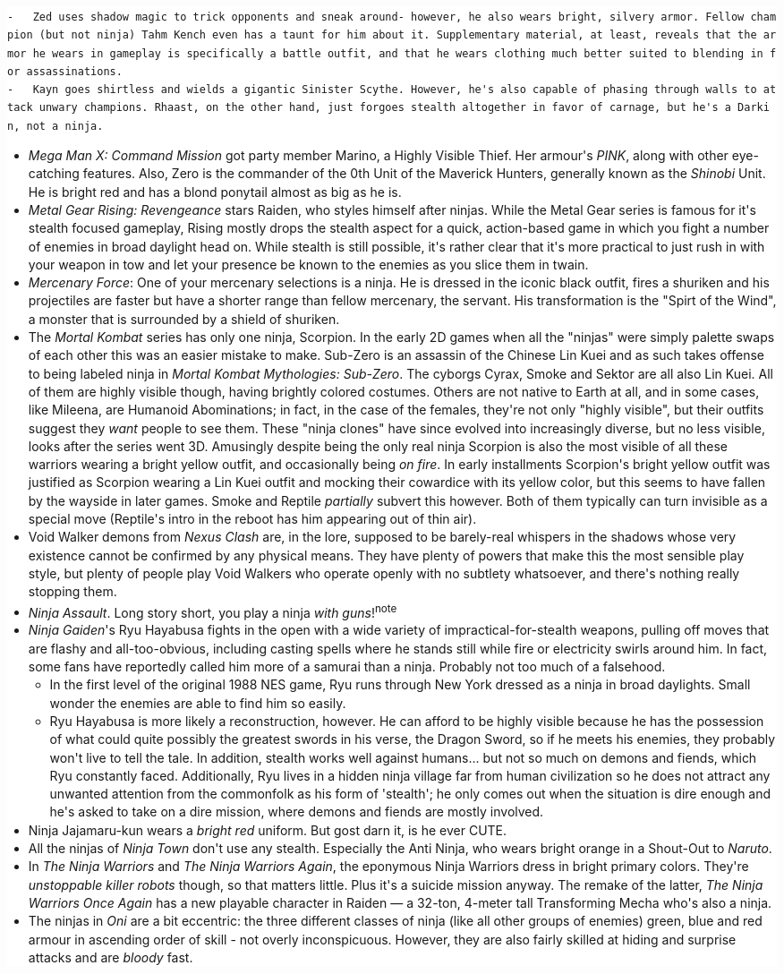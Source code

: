     -   Zed uses shadow magic to trick opponents and sneak around- however, he also wears bright, silvery armor. Fellow champion (but not ninja) Tahm Kench even has a taunt for him about it. Supplementary material, at least, reveals that the armor he wears in gameplay is specifically a battle outfit, and that he wears clothing much better suited to blending in for assassinations.
    -   Kayn goes shirtless and wields a gigantic Sinister Scythe. However, he's also capable of phasing through walls to attack unwary champions. Rhaast, on the other hand, just forgoes stealth altogether in favor of carnage, but he's a Darkin, not a ninja.
-   _Mega Man X: Command Mission_ got party member Marino, a Highly Visible Thief. Her armour's _PINK_, along with other eye-catching features. Also, Zero is the commander of the 0th Unit of the Maverick Hunters, generally known as the _Shinobi_ Unit. He is bright red and has a blond ponytail almost as big as he is.
-   _Metal Gear Rising: Revengeance_ stars Raiden, who styles himself after ninjas. While the Metal Gear series is famous for it's stealth focused gameplay, Rising mostly drops the stealth aspect for a quick, action-based game in which you fight a number of enemies in broad daylight head on. While stealth is still possible, it's rather clear that it's more practical to just rush in with your weapon in tow and let your presence be known to the enemies as you slice them in twain.
-   _Mercenary Force_: One of your mercenary selections is a ninja. He is dressed in the iconic black outfit, fires a shuriken and his projectiles are faster but have a shorter range than fellow mercenary, the servant. His transformation is the "Spirt of the Wind", a monster that is surrounded by a shield of shuriken.
-   The _Mortal Kombat_ series has only one ninja, Scorpion. In the early 2D games when all the "ninjas" were simply palette swaps of each other this was an easier mistake to make. Sub-Zero is an assassin of the Chinese Lin Kuei and as such takes offense to being labeled ninja in _Mortal Kombat Mythologies: Sub-Zero_. The cyborgs Cyrax, Smoke and Sektor are all also Lin Kuei. All of them are highly visible though, having brightly colored costumes. Others are not native to Earth at all, and in some cases, like Mileena, are Humanoid Abominations; in fact, in the case of the females, they're not only "highly visible", but their outfits suggest they _want_ people to see them. These "ninja clones" have since evolved into increasingly diverse, but no less visible, looks after the series went 3D. Amusingly despite being the only real ninja Scorpion is also the most visible of all these warriors wearing a bright yellow outfit, and occasionally being _on fire_. In early installments Scorpion's bright yellow outfit was justified as Scorpion wearing a Lin Kuei outfit and mocking their cowardice with its yellow color, but this seems to have fallen by the wayside in later games. Smoke and Reptile _partially_ subvert this however. Both of them typically can turn invisible as a special move (Reptile's intro in the reboot has him appearing out of thin air).
-   Void Walker demons from _Nexus Clash_ are, in the lore, supposed to be barely-real whispers in the shadows whose very existence cannot be confirmed by any physical means. They have plenty of powers that make this the most sensible play style, but plenty of people play Void Walkers who operate openly with no subtlety whatsoever, and there's nothing really stopping them.
-   _Ninja Assault_. Long story short, you play a ninja _with guns_!<sup>note&nbsp;</sup> 
-   _Ninja Gaiden_'s Ryu Hayabusa fights in the open with a wide variety of impractical-for-stealth weapons, pulling off moves that are flashy and all-too-obvious, including casting spells where he stands still while fire or electricity swirls around him. In fact, some fans have reportedly called him more of a samurai than a ninja. Probably not too much of a falsehood.
    -   In the first level of the original 1988 NES game, Ryu runs through New York dressed as a ninja in broad daylights. Small wonder the enemies are able to find him so easily.
    -   Ryu Hayabusa is more likely a reconstruction, however. He can afford to be highly visible because he has the possession of what could quite possibly the greatest swords in his verse, the Dragon Sword, so if he meets his enemies, they probably won't live to tell the tale. In addition, stealth works well against humans... but not so much on demons and fiends, which Ryu constantly faced. Additionally, Ryu lives in a hidden ninja village far from human civilization so he does not attract any unwanted attention from the commonfolk as his form of 'stealth'; he only comes out when the situation is dire enough and he's asked to take on a dire mission, where demons and fiends are mostly involved.
-   Ninja Jajamaru-kun wears a _bright red_ uniform. But gost darn it, is he ever CUTE.
-   All the ninjas of _Ninja Town_ don't use any stealth. Especially the Anti Ninja, who wears bright orange in a Shout-Out to _Naruto_.
-   In _The Ninja Warriors_ and _The Ninja Warriors Again_, the eponymous Ninja Warriors dress in bright primary colors. They're _unstoppable killer robots_ though, so that matters little. Plus it's a suicide mission anyway. The remake of the latter, _The Ninja Warriors Once Again_ has a new playable character in Raiden — a 32-ton, 4-meter tall Transforming Mecha who's also a ninja.
-   The ninjas in _Oni_ are a bit eccentric: the three different classes of ninja (like all other groups of enemies) green, blue and red armour in ascending order of skill - not overly inconspicuous. However, they are also fairly skilled at hiding and surprise attacks and are _bloody_ fast.